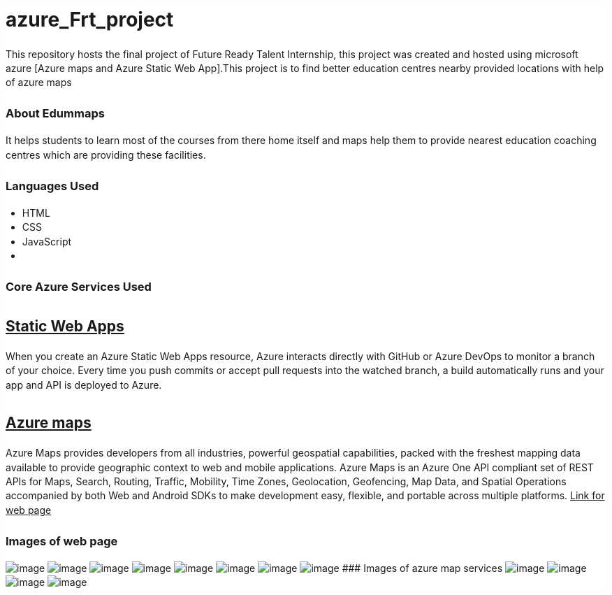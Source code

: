 # azure_Frt_project
This repository hosts the final project of Future Ready Talent Internship, this project was created and hosted using microsoft azure [Azure maps and Azure Static Web App].This project is to find better education centres nearby provided locations with help of azure maps 

### About Edummaps
It helps students to learn most of the courses from there home itself and maps help them to provide nearest education coaching centres which are providing these facilities. 

### Languages Used
  - HTML
  - CSS
  - JavaScript
  -
   ### Core Azure Services Used
  ## [Static Web Apps](https://azure.microsoft.com/en-us/services/app-service/static/#overview)
  When you create an Azure Static Web Apps resource, Azure interacts directly with GitHub or Azure DevOps to monitor a branch of your choice. Every time you push commits or accept pull requests into the watched branch, a build automatically runs and your app and API is deployed to Azure.
 ## [Azure maps](https://portal.azure.com/#view/HubsExtension/BrowseResource/resourceType/Microsoft.Maps%2Faccounts)
  Azure Maps provides developers from all industries, powerful geospatial capabilities, packed with the freshest mapping data available to provide geographic context to web and mobile applications. Azure Maps is an Azure One API compliant set of REST APIs for Maps, Search, Routing, Traffic, Mobility, Time Zones, Geolocation, Geofencing, Map Data, and Spatial Operations accompanied by both Web and Android SDKs to make development easy, flexible, and portable across multiple platforms.
  [Link for web page](https://ashy-desert-0adaed310.2.azurestaticapps.net)
### Images of web page
<img width="907" alt="image" src="https://user-images.githubusercontent.com/82774108/197492867-94711498-ad20-49ff-ab91-8272167b15fd.png">
<img width="881" alt="image" src="https://user-images.githubusercontent.com/82774108/197493087-d1d955a5-f0fc-4052-92b9-0ac26fac449d.png">
<img width="929" alt="image" src="https://user-images.githubusercontent.com/82774108/197493238-14483a7d-6bf7-4da0-a2e1-9a2a072dec7a.png">
<img width="926" alt="image" src="https://user-images.githubusercontent.com/82774108/197493317-49aa5658-7070-417e-ace5-536fb083d65d.png">
<img width="905" alt="image" src="https://user-images.githubusercontent.com/82774108/197493378-82d92d7f-d511-4509-8c6e-24c188b06af0.png">
<img width="912" alt="image" src="https://user-images.githubusercontent.com/82774108/197493433-0acd076d-06ac-4ef8-b88c-58d04d6441c7.png">
<img width="899" alt="image" src="https://user-images.githubusercontent.com/82774108/197493506-2beb5724-1f9f-431d-9a78-7c2a330ac4f0.png">
<img width="886" alt="image" src="https://user-images.githubusercontent.com/82774108/197493568-787b3a17-8ced-4ada-ae1b-51d258874b31.png">
### Images of azure map services


<img width="856" alt="image" src="https://user-images.githubusercontent.com/82774108/197493767-cd94f1a7-65f9-44d7-a5b5-219e80014649.png">
<img width="843" alt="image" src="https://user-images.githubusercontent.com/82774108/197494052-903610bb-4b7c-466b-b26d-2f905843cd86.png">
<img width="954" alt="image" src="https://user-images.githubusercontent.com/82774108/197494257-6427e7bf-6286-4147-81d7-eaae378571e2.png">
<img width="936" alt="image" src="https://user-images.githubusercontent.com/82774108/197494649-6a8536c3-2855-418b-a2a4-d60410d7b3f8.png">

